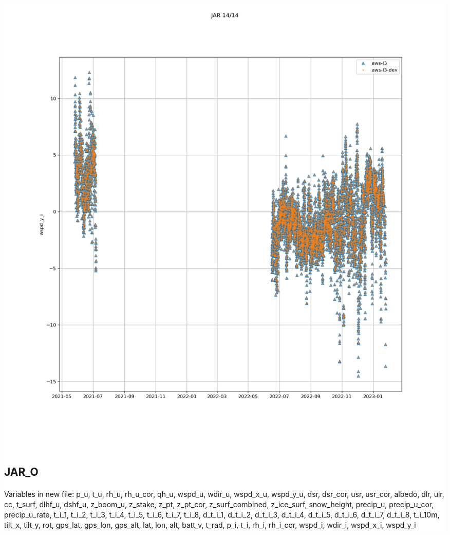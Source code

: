 ![JAR](../figures/aws-l3_versus_aws-l3-dev_20240816/JAR_13.png)
 
## JAR_O
Variables in new file:
p_u, t_u, rh_u, rh_u_cor, qh_u, wspd_u, wdir_u, wspd_x_u, wspd_y_u, dsr, dsr_cor, usr, usr_cor, albedo, dlr, ulr, cc, t_surf, dlhf_u, dshf_u, z_boom_u, z_stake, z_pt, z_pt_cor, z_surf_combined, z_ice_surf, snow_height, precip_u, precip_u_cor, precip_u_rate, t_i_1, t_i_2, t_i_3, t_i_4, t_i_5, t_i_6, t_i_7, t_i_8, d_t_i_1, d_t_i_2, d_t_i_3, d_t_i_4, d_t_i_5, d_t_i_6, d_t_i_7, d_t_i_8, t_i_10m, tilt_x, tilt_y, rot, gps_lat, gps_lon, gps_alt, lat, lon, alt, batt_v, t_rad, p_i, t_i, rh_i, rh_i_cor, wspd_i, wdir_i, wspd_x_i, wspd_y_i
